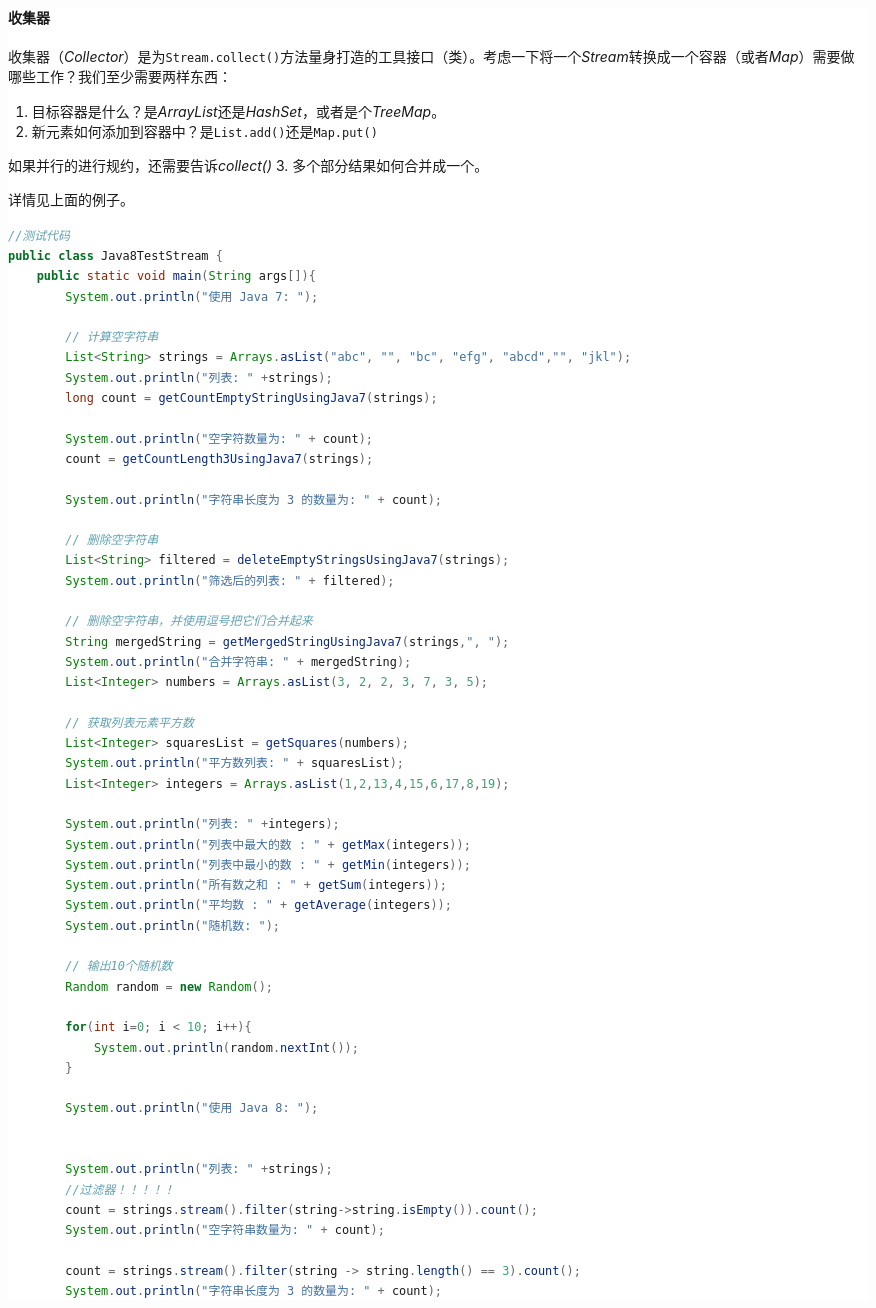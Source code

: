 #### 收集器

收集器（*Collector*）是为`Stream.collect()`方法量身打造的工具接口（类）。考虑一下将一个*Stream*转换成一个容器（或者*Map*）需要做哪些工作？我们至少需要两样东西：

1. 目标容器是什么？是*ArrayList*还是*HashSet*，或者是个*TreeMap*。
2. 新元素如何添加到容器中？是`List.add()`还是`Map.put()`

如果并行的进行规约，还需要告诉*collect()* 3. 多个部分结果如何合并成一个。

详情见上面的例子。

```java
//测试代码
public class Java8TestStream {
    public static void main(String args[]){
        System.out.println("使用 Java 7: ");

        // 计算空字符串
        List<String> strings = Arrays.asList("abc", "", "bc", "efg", "abcd","", "jkl");
        System.out.println("列表: " +strings);
        long count = getCountEmptyStringUsingJava7(strings);

        System.out.println("空字符数量为: " + count);
        count = getCountLength3UsingJava7(strings);

        System.out.println("字符串长度为 3 的数量为: " + count);

        // 删除空字符串
        List<String> filtered = deleteEmptyStringsUsingJava7(strings);
        System.out.println("筛选后的列表: " + filtered);

        // 删除空字符串，并使用逗号把它们合并起来
        String mergedString = getMergedStringUsingJava7(strings,", ");
        System.out.println("合并字符串: " + mergedString);
        List<Integer> numbers = Arrays.asList(3, 2, 2, 3, 7, 3, 5);

        // 获取列表元素平方数
        List<Integer> squaresList = getSquares(numbers);
        System.out.println("平方数列表: " + squaresList);
        List<Integer> integers = Arrays.asList(1,2,13,4,15,6,17,8,19);

        System.out.println("列表: " +integers);
        System.out.println("列表中最大的数 : " + getMax(integers));
        System.out.println("列表中最小的数 : " + getMin(integers));
        System.out.println("所有数之和 : " + getSum(integers));
        System.out.println("平均数 : " + getAverage(integers));
        System.out.println("随机数: ");

        // 输出10个随机数
        Random random = new Random();

        for(int i=0; i < 10; i++){
            System.out.println(random.nextInt());
        }

        System.out.println("使用 Java 8: ");
        
        
        System.out.println("列表: " +strings);
		//过滤器！！！！！
        count = strings.stream().filter(string->string.isEmpty()).count();
        System.out.println("空字符串数量为: " + count);

        count = strings.stream().filter(string -> string.length() == 3).count();
        System.out.println("字符串长度为 3 的数量为: " + count);
```